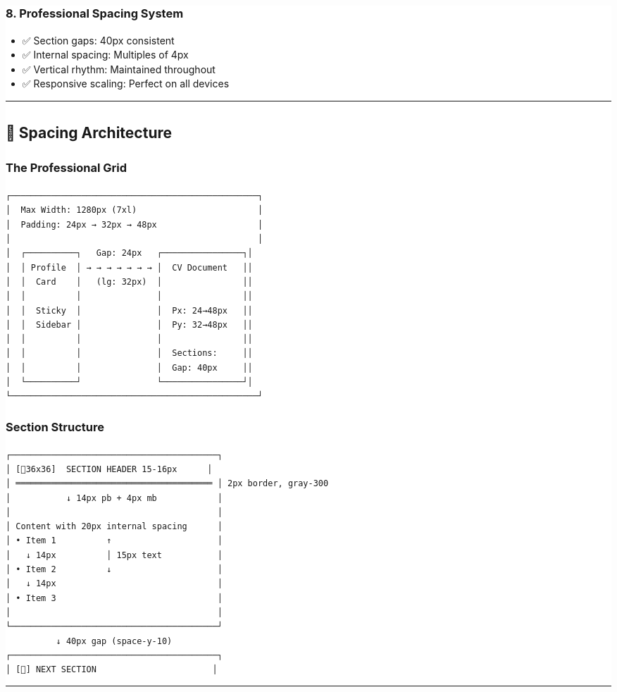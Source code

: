 ### 8. **Professional Spacing System**
- ✅ Section gaps: 40px consistent
- ✅ Internal spacing: Multiples of 4px
- ✅ Vertical rhythm: Maintained throughout
- ✅ Responsive scaling: Perfect on all devices

---

## 📐 Spacing Architecture

### The Professional Grid
```
┌─────────────────────────────────────────────────┐
│  Max Width: 1280px (7xl)                        │
│  Padding: 24px → 32px → 48px                    │
│                                                 │
│  ┌──────────┐   Gap: 24px   ┌────────────────┐│
│  │ Profile  │ → → → → → → → │  CV Document   ││
│  │  Card    │   (lg: 32px)  │                ││
│  │          │               │                ││
│  │  Sticky  │               │  Px: 24→48px   ││
│  │  Sidebar │               │  Py: 32→48px   ││
│  │          │               │                ││
│  │          │               │  Sections:     ││
│  │          │               │  Gap: 40px     ││
│  └──────────┘               └────────────────┘│
└─────────────────────────────────────────────────┘
```

### Section Structure
```
┌─────────────────────────────────────────┐
│ [🔷36x36]  SECTION HEADER 15-16px      │
│ ═══════════════════════════════════════ │ 2px border, gray-300
│           ↓ 14px pb + 4px mb            │
│                                         │
│ Content with 20px internal spacing      │
│ • Item 1          ↑                     │
│   ↓ 14px          │ 15px text           │
│ • Item 2          ↓                     │
│   ↓ 14px                                │
│ • Item 3                                │
│                                         │
└─────────────────────────────────────────┘
          ↓ 40px gap (space-y-10)
┌─────────────────────────────────────────┐
│ [🔷] NEXT SECTION                       │
```

---
